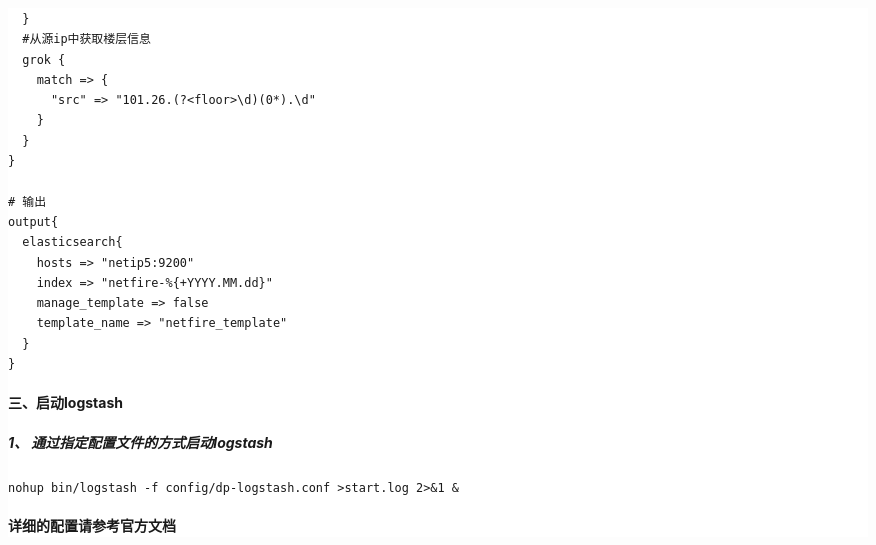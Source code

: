 ````
  }
  #从源ip中获取楼层信息
  grok {
    match => {
      "src" => "101.26.(?<floor>\d)(0*).\d"
    }
  }
}

# 输出
output{
  elasticsearch{
    hosts => "netip5:9200"
    index => "netfire-%{+YYYY.MM.dd}"
    manage_template => false
    template_name => "netfire_template"
  }
}
````


#### 三、启动logstash

##### 1、 通过指定配置文件的方式启动logstash
````
nohup bin/logstash -f config/dp-logstash.conf >start.log 2>&1 &
````

#### 详细的配置请参考官方文档


